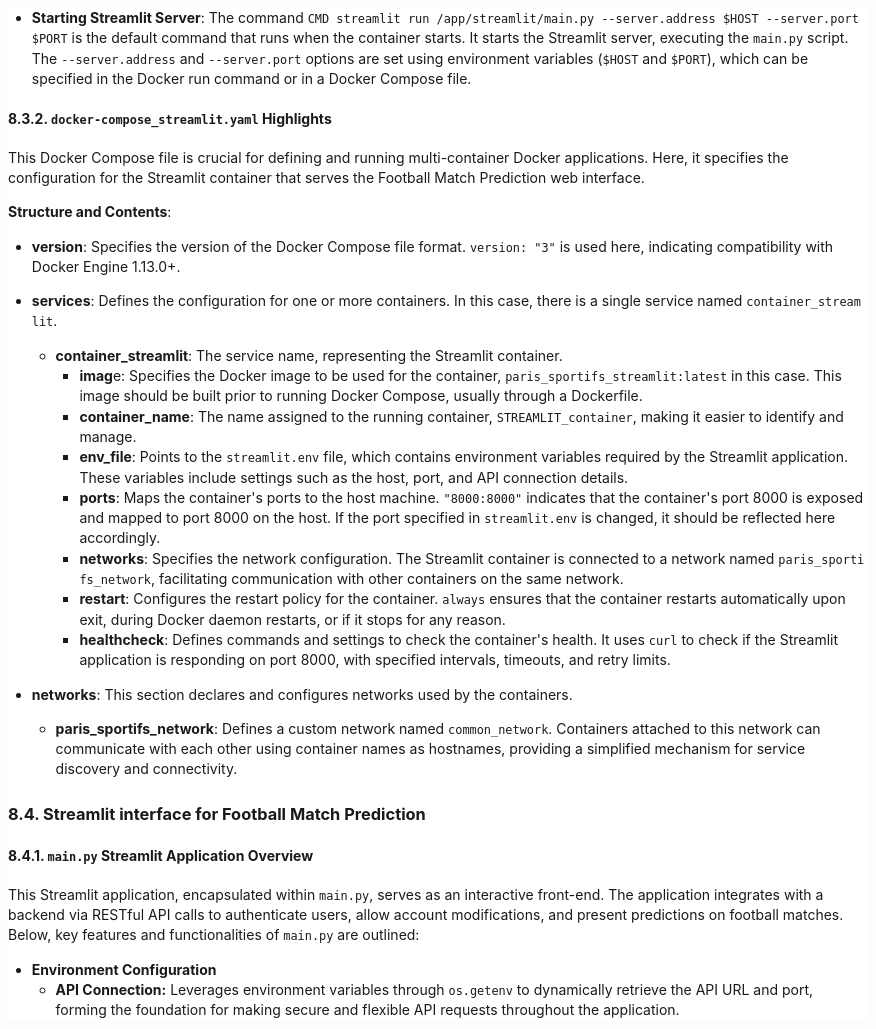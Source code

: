 - **Starting Streamlit Server**: The command `CMD streamlit run /app/streamlit/main.py --server.address $HOST --server.port $PORT` is the default command that runs when the container starts. It starts the Streamlit server, executing the `main.py` script. The `--server.address` and `--server.port` options are set using environment variables (`$HOST` and `$PORT`), which can be specified in the Docker run command or in a Docker Compose file.

#### 8.3.2. `docker-compose_streamlit.yaml` Highlights
This Docker Compose file is crucial for defining and running multi-container Docker applications. Here, it specifies the configuration for the Streamlit container that serves the Football Match Prediction web interface.

**Structure and Contents**:
- **version**: Specifies the version of the Docker Compose file format. `version: "3"` is used here, indicating compatibility with Docker Engine 1.13.0+.

- **services**: Defines the configuration for one or more containers. In this case, there is a single service named `container_streamlit`.

    - **container_streamlit**: The service name, representing the Streamlit container.
        - **imag**e: Specifies the Docker image to be used for the container, `paris_sportifs_streamlit:latest` in this case. This image should be built prior to running Docker Compose, usually through a Dockerfile.
        - **container_name**: The name assigned to the running container, `STREAMLIT_container`, making it easier to identify and manage.
        - **env_file**: Points to the `streamlit.env` file, which contains environment variables required by the Streamlit application. These variables include settings such as the host, port, and API connection details.
        - **ports**: Maps the container's ports to the host machine. `"8000:8000"` indicates that the container's port 8000 is exposed and mapped to port 8000 on the host. If the port specified in `streamlit.env` is changed, it should be reflected here accordingly.
        - **networks**: Specifies the network configuration. The Streamlit container is connected to a network named `paris_sportifs_network`, facilitating communication with other containers on the same network.
        - **restart**: Configures the restart policy for the container. `always` ensures that the container restarts automatically upon exit, during Docker daemon restarts, or if it stops for any reason.
        - **healthcheck**: Defines commands and settings to check the container's health. It uses `curl` to check if the Streamlit application is responding on port 8000, with specified intervals, timeouts, and retry limits.

- **networks**: This section declares and configures networks used by the containers.
    - **paris_sportifs_network**: Defines a custom network named `common_network`. Containers attached to this network can communicate with each other using container names as hostnames, providing a simplified mechanism for service discovery and connectivity.

### 8.4. Streamlit interface for Football Match Prediction
#### 8.4.1. `main.py` Streamlit Application Overview

This Streamlit application, encapsulated within `main.py`, serves as an interactive front-end. The application integrates with a backend via RESTful API calls to authenticate users, allow account modifications, and present predictions on football matches. Below, key features and functionalities of `main.py` are outlined:

- **Environment Configuration**
    - **API Connection:** Leverages environment variables through `os.getenv` to dynamically retrieve the API URL and port, forming the foundation for making secure and flexible API requests throughout the application.
